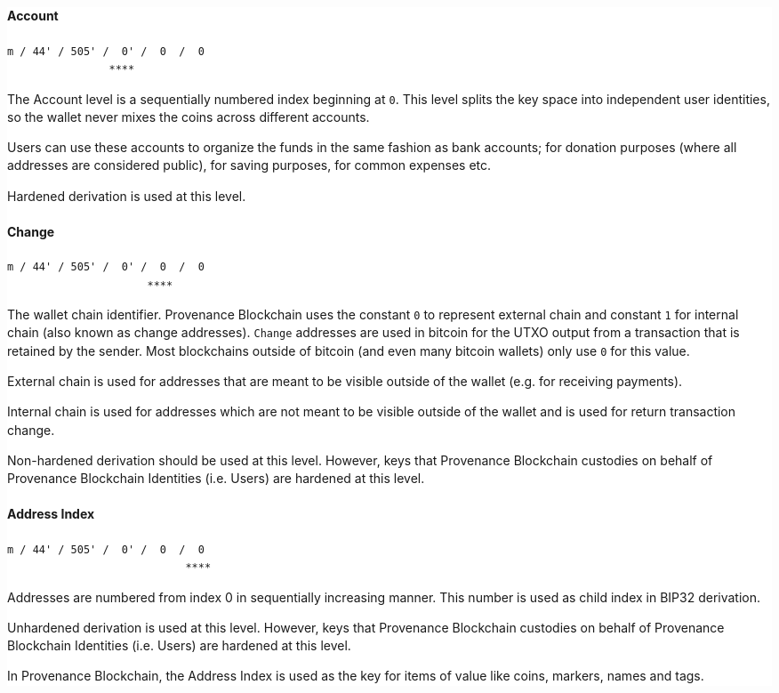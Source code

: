 #### Account

```text
m / 44' / 505' /  0' /  0  /  0
                ****
```

The Account level is a sequentially numbered index beginning at `0`. This level splits the key space into independent user identities, so the wallet never mixes the coins across different accounts.

Users can use these accounts to organize the funds in the same fashion as bank accounts; for donation purposes \(where all addresses are considered public\), for saving purposes, for common expenses etc.

Hardened derivation is used at this level.

#### Change

```text
m / 44' / 505' /  0' /  0  /  0
                      ****
```

The wallet chain identifier. Provenance Blockchain uses the constant `0` to represent external chain and constant `1` for internal chain \(also known as change addresses\). `Change` addresses are used in bitcoin for the UTXO output from a transaction that is retained by the sender. Most blockchains outside of bitcoin \(and even many bitcoin wallets\) only use `0` for this value.

External chain is used for addresses that are meant to be visible outside of the wallet \(e.g. for receiving payments\).

Internal chain is used for addresses which are not meant to be visible outside of the wallet and is used for return transaction change.

Non-hardened derivation should be used at this level. However, keys that Provenance Blockchain custodies on behalf of Provenance Blockchain Identities \(i.e. Users\) are hardened at this level.

#### Address Index

```text
m / 44' / 505' /  0' /  0  /  0
                            ****
```

Addresses are numbered from index 0 in sequentially increasing manner. This number is used as child index in BIP32 derivation.

Unhardened derivation is used at this level. However, keys that Provenance Blockchain custodies on behalf of Provenance Blockchain Identities \(i.e. Users\) are hardened at this level.

In Provenance Blockchain, the Address Index is used as the key for items of value like coins, markers, names and tags.
